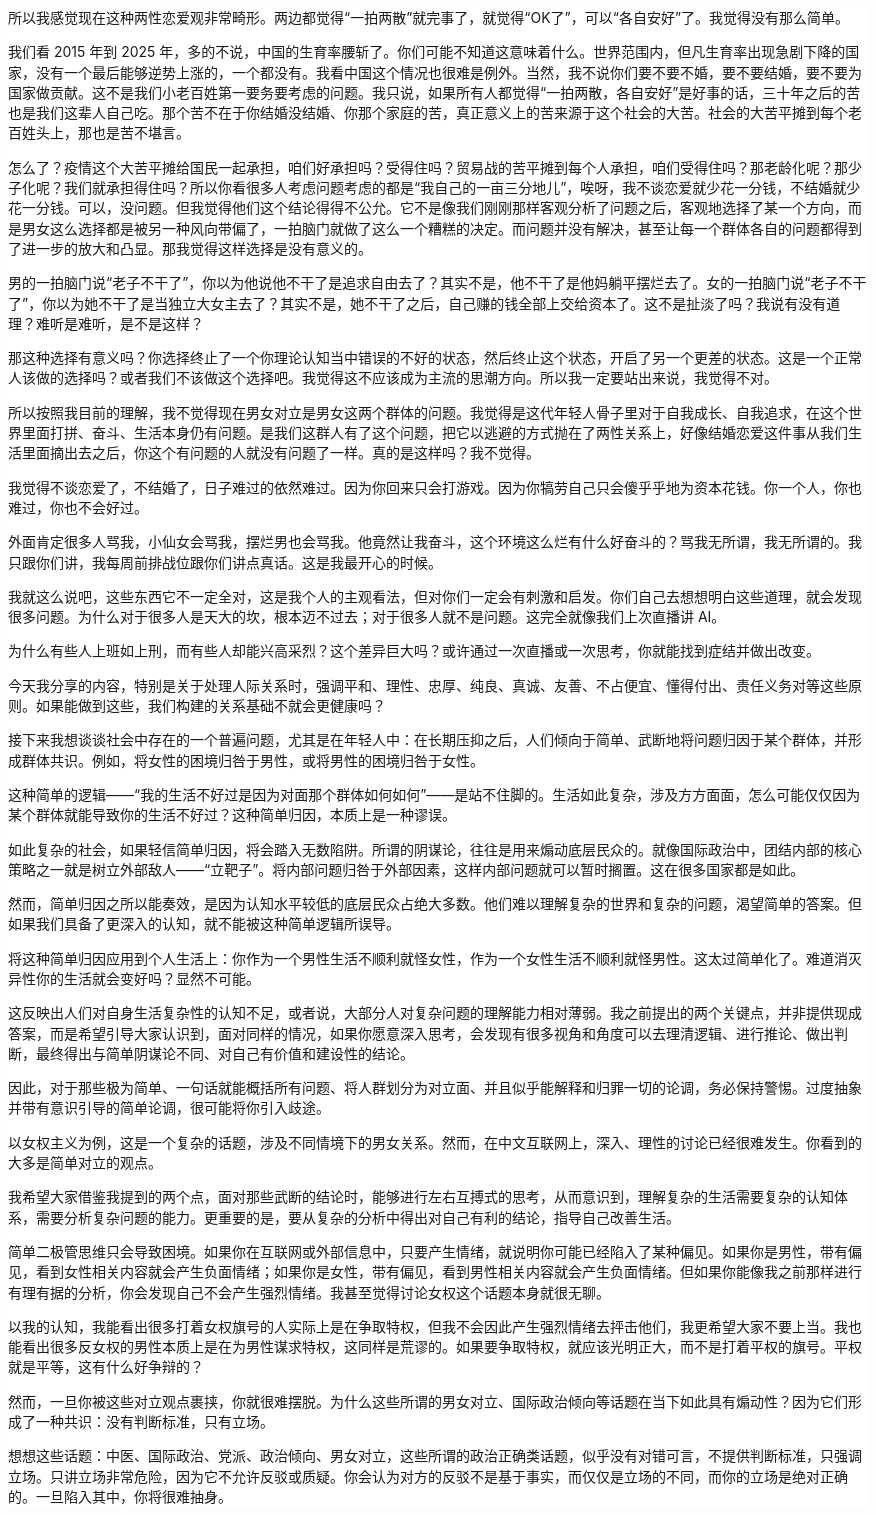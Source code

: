 所以我感觉现在这种两性恋爱观非常畸形。两边都觉得“一拍两散”就完事了，就觉得“OK了”，可以“各自安好”了。我觉得没有那么简单。

我们看 2015 年到 2025 年，多的不说，中国的生育率腰斩了。你们可能不知道这意味着什么。世界范围内，但凡生育率出现急剧下降的国家，没有一个最后能够逆势上涨的，一个都没有。我看中国这个情况也很难是例外。当然，我不说你们要不要不婚，要不要结婚，要不要为国家做贡献。这不是我们小老百姓第一要务要考虑的问题。我只说，如果所有人都觉得“一拍两散，各自安好”是好事的话，三十年之后的苦也是我们这辈人自己吃。那个苦不在于你结婚没结婚、你那个家庭的苦，真正意义上的苦来源于这个社会的大苦。社会的大苦平摊到每个老百姓头上，那也是苦不堪言。

怎么了？疫情这个大苦平摊给国民一起承担，咱们好承担吗？受得住吗？贸易战的苦平摊到每个人承担，咱们受得住吗？那老龄化呢？那少子化呢？我们就承担得住吗？所以你看很多人考虑问题考虑的都是“我自己的一亩三分地儿”，唉呀，我不谈恋爱就少花一分钱，不结婚就少花一分钱。可以，没问题。但我觉得他们这个结论得得不公允。它不是像我们刚刚那样客观分析了问题之后，客观地选择了某一个方向，而是男女这么选择都是被另一种风向带偏了，一拍脑门就做了这么一个糟糕的决定。而问题并没有解决，甚至让每一个群体各自的问题都得到了进一步的放大和凸显。那我觉得这样选择是没有意义的。

男的一拍脑门说“老子不干了”，你以为他说他不干了是追求自由去了？其实不是，他不干了是他妈躺平摆烂去了。女的一拍脑门说“老子不干了”，你以为她不干了是当独立大女主去了？其实不是，她不干了之后，自己赚的钱全部上交给资本了。这不是扯淡了吗？我说有没有道理？难听是难听，是不是这样？

那这种选择有意义吗？你选择终止了一个你理论认知当中错误的不好的状态，然后终止这个状态，开启了另一个更差的状态。这是一个正常人该做的选择吗？或者我们不该做这个选择吧。我觉得这不应该成为主流的思潮方向。所以我一定要站出来说，我觉得不对。

所以按照我目前的理解，我不觉得现在男女对立是男女这两个群体的问题。我觉得是这代年轻人骨子里对于自我成长、自我追求，在这个世界里面打拼、奋斗、生活本身仍有问题。是我们这群人有了这个问题，把它以逃避的方式抛在了两性关系上，好像结婚恋爱这件事从我们生活里面摘出去之后，你这个有问题的人就没有问题了一样。真的是这样吗？我不觉得。

我觉得不谈恋爱了，不结婚了，日子难过的依然难过。因为你回来只会打游戏。因为你犒劳自己只会傻乎乎地为资本花钱。你一个人，你也难过，你也不会好过。

外面肯定很多人骂我，小仙女会骂我，摆烂男也会骂我。他竟然让我奋斗，这个环境这么烂有什么好奋斗的？骂我无所谓，我无所谓的。我只跟你们讲，我每周前排战位跟你们讲点真话。这是我最开心的时候。

我就这么说吧，这些东西它不一定全对，这是我个人的主观看法，但对你们一定会有刺激和启发。你们自己去想想明白这些道理，就会发现很多问题。为什么对于很多人是天大的坎，根本迈不过去；对于很多人就不是问题。这完全就像我们上次直播讲 AI。

为什么有些人上班如上刑，而有些人却能兴高采烈？这个差异巨大吗？或许通过一次直播或一次思考，你就能找到症结并做出改变。

今天我分享的内容，特别是关于处理人际关系时，强调平和、理性、忠厚、纯良、真诚、友善、不占便宜、懂得付出、责任义务对等这些原则。如果能做到这些，我们构建的关系基础不就会更健康吗？

接下来我想谈谈社会中存在的一个普遍问题，尤其是在年轻人中：在长期压抑之后，人们倾向于简单、武断地将问题归因于某个群体，并形成群体共识。例如，将女性的困境归咎于男性，或将男性的困境归咎于女性。

这种简单的逻辑——“我的生活不好过是因为对面那个群体如何如何”——是站不住脚的。生活如此复杂，涉及方方面面，怎么可能仅仅因为某个群体就能导致你的生活不好过？这种简单归因，本质上是一种谬误。

如此复杂的社会，如果轻信简单归因，将会踏入无数陷阱。所谓的阴谋论，往往是用来煽动底层民众的。就像国际政治中，团结内部的核心策略之一就是树立外部敌人——“立靶子”。将内部问题归咎于外部因素，这样内部问题就可以暂时搁置。这在很多国家都是如此。

然而，简单归因之所以能奏效，是因为认知水平较低的底层民众占绝大多数。他们难以理解复杂的世界和复杂的问题，渴望简单的答案。但如果我们具备了更深入的认知，就不能被这种简单逻辑所误导。

将这种简单归因应用到个人生活上：你作为一个男性生活不顺利就怪女性，作为一个女性生活不顺利就怪男性。这太过简单化了。难道消灭异性你的生活就会变好吗？显然不可能。

这反映出人们对自身生活复杂性的认知不足，或者说，大部分人对复杂问题的理解能力相对薄弱。我之前提出的两个关键点，并非提供现成答案，而是希望引导大家认识到，面对同样的情况，如果你愿意深入思考，会发现有很多视角和角度可以去理清逻辑、进行推论、做出判断，最终得出与简单阴谋论不同、对自己有价值和建设性的结论。

因此，对于那些极为简单、一句话就能概括所有问题、将人群划分为对立面、并且似乎能解释和归罪一切的论调，务必保持警惕。过度抽象并带有意识引导的简单论调，很可能将你引入歧途。

以女权主义为例，这是一个复杂的话题，涉及不同情境下的男女关系。然而，在中文互联网上，深入、理性的讨论已经很难发生。你看到的大多是简单对立的观点。

我希望大家借鉴我提到的两个点，面对那些武断的结论时，能够进行左右互搏式的思考，从而意识到，理解复杂的生活需要复杂的认知体系，需要分析复杂问题的能力。更重要的是，要从复杂的分析中得出对自己有利的结论，指导自己改善生活。

简单二极管思维只会导致困境。如果你在互联网或外部信息中，只要产生情绪，就说明你可能已经陷入了某种偏见。如果你是男性，带有偏见，看到女性相关内容就会产生负面情绪；如果你是女性，带有偏见，看到男性相关内容就会产生负面情绪。但如果你能像我之前那样进行有理有据的分析，你会发现自己不会产生强烈情绪。我甚至觉得讨论女权这个话题本身就很无聊。

以我的认知，我能看出很多打着女权旗号的人实际上是在争取特权，但我不会因此产生强烈情绪去抨击他们，我更希望大家不要上当。我也能看出很多反女权的男性本质上是在为男性谋求特权，这同样是荒谬的。如果要争取特权，就应该光明正大，而不是打着平权的旗号。平权就是平等，这有什么好争辩的？

然而，一旦你被这些对立观点裹挟，你就很难摆脱。为什么这些所谓的男女对立、国际政治倾向等话题在当下如此具有煽动性？因为它们形成了一种共识：没有判断标准，只有立场。

想想这些话题：中医、国际政治、党派、政治倾向、男女对立，这些所谓的政治正确类话题，似乎没有对错可言，不提供判断标准，只强调立场。只讲立场非常危险，因为它不允许反驳或质疑。你会认为对方的反驳不是基于事实，而仅仅是立场的不同，而你的立场是绝对正确的。一旦陷入其中，你将很难抽身。
